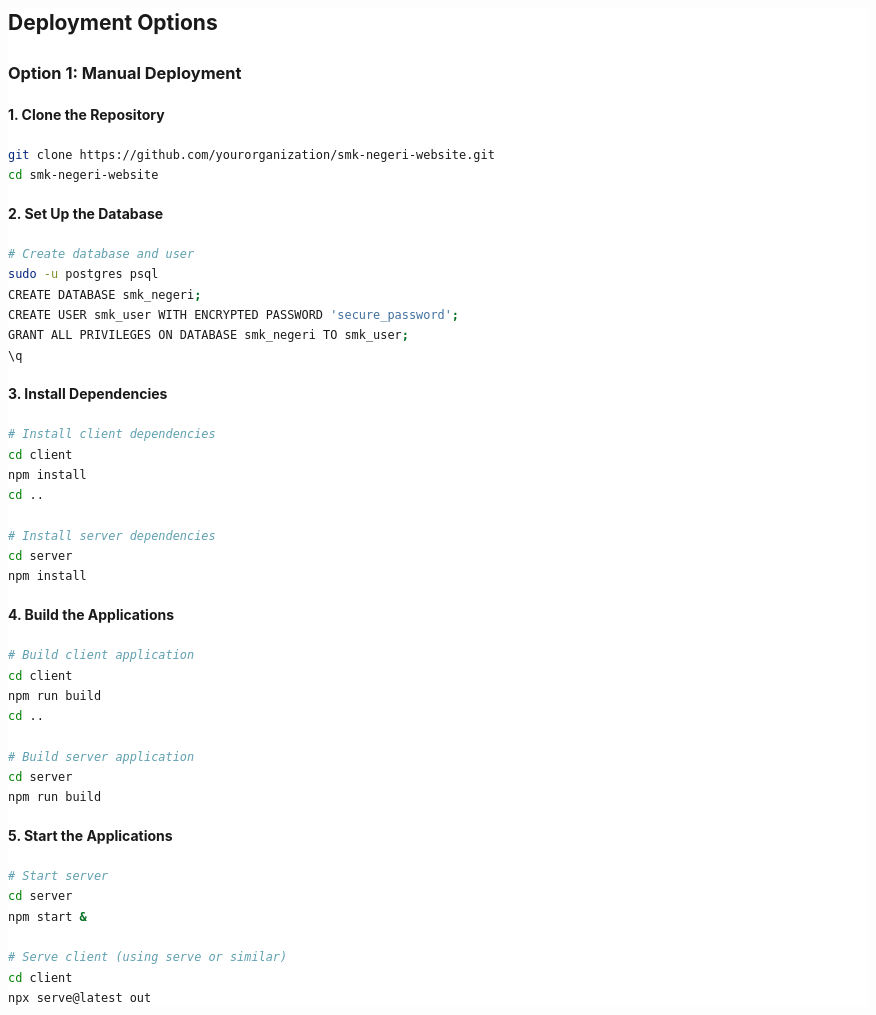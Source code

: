 ## Deployment Options

### Option 1: Manual Deployment

#### 1. Clone the Repository

```bash
git clone https://github.com/yourorganization/smk-negeri-website.git
cd smk-negeri-website
```

#### 2. Set Up the Database

```bash
# Create database and user
sudo -u postgres psql
CREATE DATABASE smk_negeri;
CREATE USER smk_user WITH ENCRYPTED PASSWORD 'secure_password';
GRANT ALL PRIVILEGES ON DATABASE smk_negeri TO smk_user;
\q
```

#### 3. Install Dependencies

```bash
# Install client dependencies
cd client
npm install
cd ..

# Install server dependencies
cd server
npm install
```

#### 4. Build the Applications

```bash
# Build client application
cd client
npm run build
cd ..

# Build server application
cd server
npm run build
```

#### 5. Start the Applications

```bash
# Start server
cd server
npm start &

# Serve client (using serve or similar)
cd client
npx serve@latest out
```
